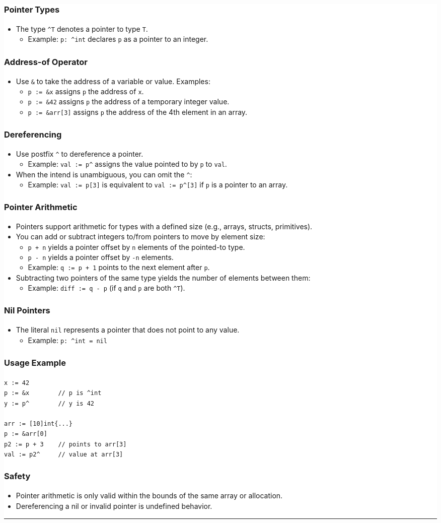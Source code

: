 ### Pointer Types

- The type `^T` denotes a pointer to type `T`.
  - Example: `p: ^int` declares `p` as a pointer to an integer.

### Address-of Operator

- Use `&` to take the address of a variable or value. Examples:
  - `p := &x` assigns `p` the address of `x`.
  - `p := &42` assigns `p` the address of a temporary integer value.
  - `p := &arr[3]` assigns `p` the address of the 4th element in an array.

### Dereferencing

- Use postfix `^` to dereference a pointer.
  - Example: `val := p^` assigns the value pointed to by `p` to `val`.
- When the intend is unambiguous, you can omit the `^`:
  - Example: `val := p[3]` is equivalent to `val := p^[3]` if `p` is a pointer to an array.

### Pointer Arithmetic

- Pointers support arithmetic for types with a defined size (e.g., arrays, structs, primitives).
- You can add or subtract integers to/from pointers to move by element size:
  - `p + n` yields a pointer offset by `n` elements of the pointed-to type.
  - `p - n` yields a pointer offset by `-n` elements.
  - Example: `q := p + 1` points to the next element after `p`.
- Subtracting two pointers of the same type yields the number of elements between them:
  - Example: `diff := q - p` (if `q` and `p` are both `^T`).

### Nil Pointers

- The literal `nil` represents a pointer that does not point to any value.
  - Example: `p: ^int = nil`

### Usage Example

```odin
x := 42
p := &x        // p is ^int
y := p^        // y is 42

arr := [10]int{...}
p := &arr[0]
p2 := p + 3    // points to arr[3]
val := p2^     // value at arr[3]
```

### Safety

- Pointer arithmetic is only valid within the bounds of the same array or allocation.
- Dereferencing a nil or invalid pointer is undefined behavior.


---
